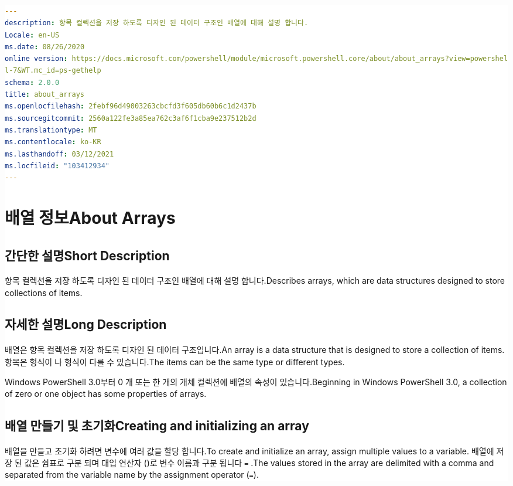 ```yaml
---
description: 항목 컬렉션을 저장 하도록 디자인 된 데이터 구조인 배열에 대해 설명 합니다.
Locale: en-US
ms.date: 08/26/2020
online version: https://docs.microsoft.com/powershell/module/microsoft.powershell.core/about/about_arrays?view=powershell-7&WT.mc_id=ps-gethelp
schema: 2.0.0
title: about_arrays
ms.openlocfilehash: 2febf96d49003263cbcfd3f605db60b6c1d2437b
ms.sourcegitcommit: 2560a122fe3a85ea762c3af6f1cba9e237512b2d
ms.translationtype: MT
ms.contentlocale: ko-KR
ms.lasthandoff: 03/12/2021
ms.locfileid: "103412934"
---
```

# <a name="about-arrays"></a><span data-ttu-id="20a5a-103">배열 정보</span><span class="sxs-lookup"><span data-stu-id="20a5a-103">About Arrays</span></span>

## <a name="short-description"></a><span data-ttu-id="20a5a-104">간단한 설명</span><span class="sxs-lookup"><span data-stu-id="20a5a-104">Short Description</span></span>
<span data-ttu-id="20a5a-105">항목 컬렉션을 저장 하도록 디자인 된 데이터 구조인 배열에 대해 설명 합니다.</span><span class="sxs-lookup"><span data-stu-id="20a5a-105">Describes arrays, which are data structures designed to store collections of items.</span></span>

## <a name="long-description"></a><span data-ttu-id="20a5a-106">자세한 설명</span><span class="sxs-lookup"><span data-stu-id="20a5a-106">Long Description</span></span>

<span data-ttu-id="20a5a-107">배열은 항목 컬렉션을 저장 하도록 디자인 된 데이터 구조입니다.</span><span class="sxs-lookup"><span data-stu-id="20a5a-107">An array is a data structure that is designed to store a collection of items.</span></span>
<span data-ttu-id="20a5a-108">항목은 형식이 나 형식이 다를 수 있습니다.</span><span class="sxs-lookup"><span data-stu-id="20a5a-108">The items can be the same type or different types.</span></span>

<span data-ttu-id="20a5a-109">Windows PowerShell 3.0부터 0 개 또는 한 개의 개체 컬렉션에 배열의 속성이 있습니다.</span><span class="sxs-lookup"><span data-stu-id="20a5a-109">Beginning in Windows PowerShell 3.0, a collection of zero or one object has some properties of arrays.</span></span>

## <a name="creating-and-initializing-an-array"></a><span data-ttu-id="20a5a-110">배열 만들기 및 초기화</span><span class="sxs-lookup"><span data-stu-id="20a5a-110">Creating and initializing an array</span></span>

<span data-ttu-id="20a5a-111">배열을 만들고 초기화 하려면 변수에 여러 값을 할당 합니다.</span><span class="sxs-lookup"><span data-stu-id="20a5a-111">To create and initialize an array, assign multiple values to a variable.</span></span> <span data-ttu-id="20a5a-112">배열에 저장 된 값은 쉼표로 구분 되며 대입 연산자 ()로 변수 이름과 구분 됩니다 `=` .</span><span class="sxs-lookup"><span data-stu-id="20a5a-112">The values stored in the array are delimited with a comma and separated from the variable name by the assignment operator (`=`).</span></span>
